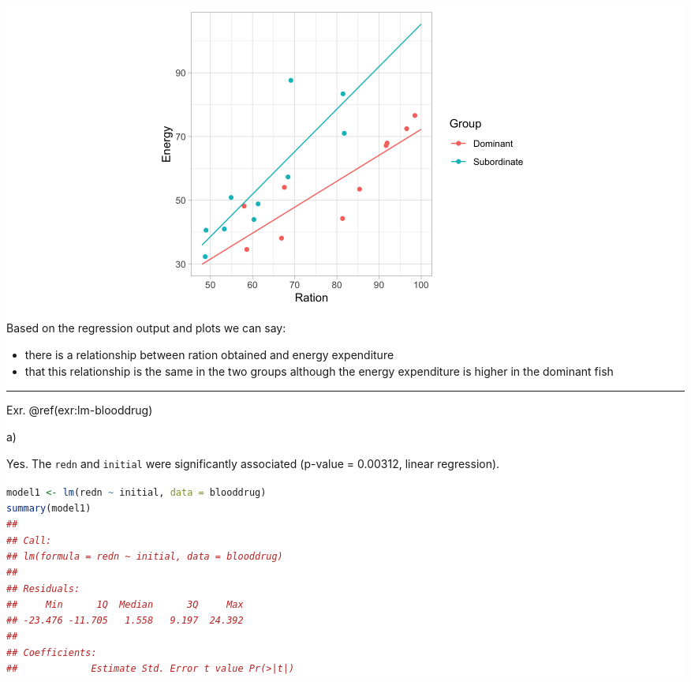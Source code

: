 
<img src="302-linear-coeffcients_files/figure-html/unnamed-chunk-11-2.png" width="480" style="display: block; margin: auto;" />

Based on the regression output and plots we can say:

- there is a relationship between ration obtained and energy expenditure
- that this relationship is the same in the two groups although the energy expenditure is higher in the dominant fish


---



Exr. \@ref(exr:lm-blooddrug)

a) 

Yes. The `redn` and `initial` were significantly associated (p-value = 0.00312, linear regression).


```r
model1 <- lm(redn ~ initial, data = blooddrug)
summary(model1)
## 
## Call:
## lm(formula = redn ~ initial, data = blooddrug)
## 
## Residuals:
##     Min      1Q  Median      3Q     Max 
## -23.476 -11.705   1.558   9.197  24.392 
## 
## Coefficients:
##             Estimate Std. Error t value Pr(>|t|)   
```